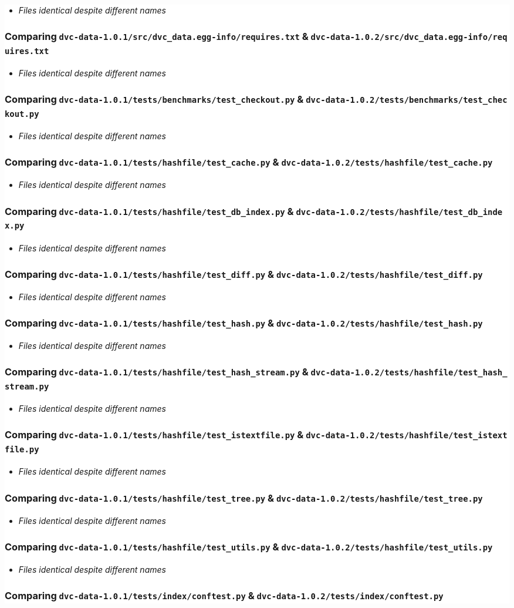  * *Files identical despite different names*

### Comparing `dvc-data-1.0.1/src/dvc_data.egg-info/requires.txt` & `dvc-data-1.0.2/src/dvc_data.egg-info/requires.txt`

 * *Files identical despite different names*

### Comparing `dvc-data-1.0.1/tests/benchmarks/test_checkout.py` & `dvc-data-1.0.2/tests/benchmarks/test_checkout.py`

 * *Files identical despite different names*

### Comparing `dvc-data-1.0.1/tests/hashfile/test_cache.py` & `dvc-data-1.0.2/tests/hashfile/test_cache.py`

 * *Files identical despite different names*

### Comparing `dvc-data-1.0.1/tests/hashfile/test_db_index.py` & `dvc-data-1.0.2/tests/hashfile/test_db_index.py`

 * *Files identical despite different names*

### Comparing `dvc-data-1.0.1/tests/hashfile/test_diff.py` & `dvc-data-1.0.2/tests/hashfile/test_diff.py`

 * *Files identical despite different names*

### Comparing `dvc-data-1.0.1/tests/hashfile/test_hash.py` & `dvc-data-1.0.2/tests/hashfile/test_hash.py`

 * *Files identical despite different names*

### Comparing `dvc-data-1.0.1/tests/hashfile/test_hash_stream.py` & `dvc-data-1.0.2/tests/hashfile/test_hash_stream.py`

 * *Files identical despite different names*

### Comparing `dvc-data-1.0.1/tests/hashfile/test_istextfile.py` & `dvc-data-1.0.2/tests/hashfile/test_istextfile.py`

 * *Files identical despite different names*

### Comparing `dvc-data-1.0.1/tests/hashfile/test_tree.py` & `dvc-data-1.0.2/tests/hashfile/test_tree.py`

 * *Files identical despite different names*

### Comparing `dvc-data-1.0.1/tests/hashfile/test_utils.py` & `dvc-data-1.0.2/tests/hashfile/test_utils.py`

 * *Files identical despite different names*

### Comparing `dvc-data-1.0.1/tests/index/conftest.py` & `dvc-data-1.0.2/tests/index/conftest.py`
